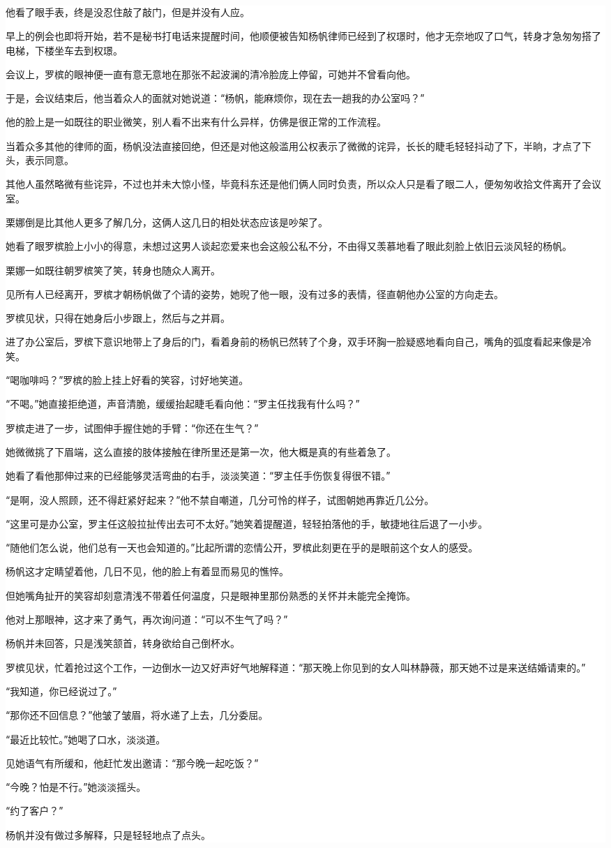 他看了眼手表，终是没忍住敲了敲门，但是并没有人应。

早上的例会也即将开始，若不是秘书打电话来提醒时间，他顺便被告知杨帆律师已经到了权璟时，他才无奈地叹了口气，转身才急匆匆搭了电梯，下楼坐车去到权璟。

会议上，罗槟的眼神便一直有意无意地在那张不起波澜的清冷脸庞上停留，可她并不曾看向他。

于是，会议结束后，他当着众人的面就对她说道：“杨帆，能麻烦你，现在去一趟我的办公室吗？”

他的脸上是一如既往的职业微笑，别人看不出来有什么异样，仿佛是很正常的工作流程。

当着众多其他的律师的面，杨帆没法直接回绝，但还是对他这般滥用公权表示了微微的诧异，长长的睫毛轻轻抖动了下，半晌，才点了下头，表示同意。

其他人虽然略微有些诧异，不过也并未大惊小怪，毕竟科东还是他们俩人同时负责，所以众人只是看了眼二人，便匆匆收拾文件离开了会议室。

栗娜倒是比其他人更多了解几分，这俩人这几日的相处状态应该是吵架了。

她看了眼罗槟脸上小小的得意，未想过这男人谈起恋爱来也会这般公私不分，不由得又羡慕地看了眼此刻脸上依旧云淡风轻的杨帆。

栗娜一如既往朝罗槟笑了笑，转身也随众人离开。

见所有人已经离开，罗槟才朝杨帆做了个请的姿势，她晲了他一眼，没有过多的表情，径直朝他办公室的方向走去。

罗槟见状，只得在她身后小步跟上，然后与之并肩。

进了办公室后，罗槟下意识地带上了身后的门，看着身前的杨帆已然转了个身，双手环胸一脸疑惑地看向自己，嘴角的弧度看起来像是冷笑。

“喝咖啡吗？”罗槟的脸上挂上好看的笑容，讨好地笑道。

“不喝。”她直接拒绝道，声音清脆，缓缓抬起睫毛看向他：“罗主任找我有什么吗？”

罗槟走进了一步，试图伸手握住她的手臂：“你还在生气？”

她微微挑了下眉端，这么直接的肢体接触在律所里还是第一次，他大概是真的有些着急了。

她看了看他那伸过来的已经能够灵活弯曲的右手，淡淡笑道：“罗主任手伤恢复得很不错。”

“是啊，没人照顾，还不得赶紧好起来？”他不禁自嘲道，几分可怜的样子，试图朝她再靠近几公分。

“这里可是办公室，罗主任这般拉扯传出去可不太好。”她笑着提醒道，轻轻拍落他的手，敏捷地往后退了一小步。

“随他们怎么说，他们总有一天也会知道的。”比起所谓的恋情公开，罗槟此刻更在乎的是眼前这个女人的感受。

杨帆这才定睛望着他，几日不见，他的脸上有着显而易见的憔悴。

但她嘴角扯开的笑容却刻意清浅不带着任何温度，只是眼神里那份熟悉的关怀并未能完全掩饰。

他对上那眼神，这才来了勇气，再次询问道：“可以不生气了吗？”

杨帆并未回答，只是浅笑颔首，转身欲给自己倒杯水。

罗槟见状，忙着抢过这个工作，一边倒水一边又好声好气地解释道：“那天晚上你见到的女人叫林静薇，那天她不过是来送结婚请柬的。”

“我知道，你已经说过了。”

“那你还不回信息？”他皱了皱眉，将水递了上去，几分委屈。

“最近比较忙。”她喝了口水，淡淡道。

见她语气有所缓和，他赶忙发出邀请：“那今晚一起吃饭？”

“今晚？怕是不行。”她淡淡摇头。

“约了客户？”

杨帆并没有做过多解释，只是轻轻地点了点头。
